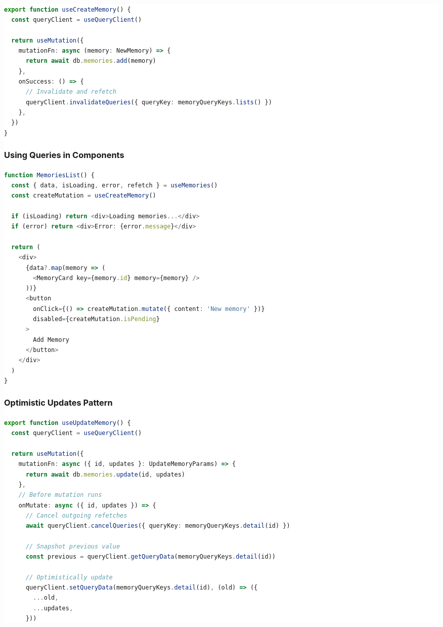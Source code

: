 ```typescript
export function useCreateMemory() {
  const queryClient = useQueryClient()

  return useMutation({
    mutationFn: async (memory: NewMemory) => {
      return await db.memories.add(memory)
    },
    onSuccess: () => {
      // Invalidate and refetch
      queryClient.invalidateQueries({ queryKey: memoryQueryKeys.lists() })
    },
  })
}
```

### Using Queries in Components

```typescript
function MemoriesList() {
  const { data, isLoading, error, refetch } = useMemories()
  const createMutation = useCreateMemory()

  if (isLoading) return <div>Loading memories...</div>
  if (error) return <div>Error: {error.message}</div>

  return (
    <div>
      {data?.map(memory => (
        <MemoryCard key={memory.id} memory={memory} />
      ))}
      <button
        onClick={() => createMutation.mutate({ content: 'New memory' })}
        disabled={createMutation.isPending}
      >
        Add Memory
      </button>
    </div>
  )
}
```

### Optimistic Updates Pattern

```typescript
export function useUpdateMemory() {
  const queryClient = useQueryClient()

  return useMutation({
    mutationFn: async ({ id, updates }: UpdateMemoryParams) => {
      return await db.memories.update(id, updates)
    },
    // Before mutation runs
    onMutate: async ({ id, updates }) => {
      // Cancel outgoing refetches
      await queryClient.cancelQueries({ queryKey: memoryQueryKeys.detail(id) })

      // Snapshot previous value
      const previous = queryClient.getQueryData(memoryQueryKeys.detail(id))

      // Optimistically update
      queryClient.setQueryData(memoryQueryKeys.detail(id), (old) => ({
        ...old,
        ...updates,
      }))
```
